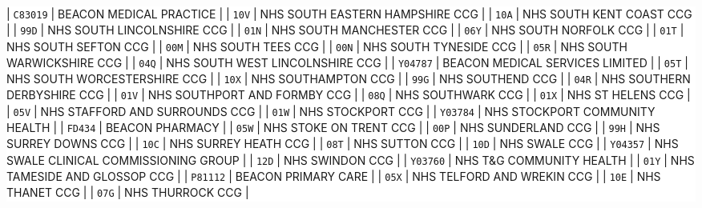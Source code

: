 | `C83019` | BEACON MEDICAL PRACTICE |
| `10V` | NHS SOUTH EASTERN HAMPSHIRE CCG |
| `10A` | NHS SOUTH KENT COAST CCG |
| `99D` | NHS SOUTH LINCOLNSHIRE CCG |
| `01N` | NHS SOUTH MANCHESTER CCG |
| `06Y` | NHS SOUTH NORFOLK CCG |
| `01T` | NHS SOUTH SEFTON CCG |
| `00M` | NHS SOUTH TEES CCG |
| `00N` | NHS SOUTH TYNESIDE CCG |
| `05R` | NHS SOUTH WARWICKSHIRE CCG |
| `04Q` | NHS SOUTH WEST LINCOLNSHIRE CCG |
| `Y04787` | BEACON MEDICAL SERVICES LIMITED |
| `05T` | NHS SOUTH WORCESTERSHIRE CCG |
| `10X` | NHS SOUTHAMPTON CCG |
| `99G` | NHS SOUTHEND CCG |
| `04R` | NHS SOUTHERN DERBYSHIRE CCG |
| `01V` | NHS SOUTHPORT AND FORMBY CCG |
| `08Q` | NHS SOUTHWARK CCG |
| `01X` | NHS ST HELENS CCG |
| `05V` | NHS STAFFORD AND SURROUNDS CCG |
| `01W` | NHS STOCKPORT CCG |
| `Y03784` | NHS STOCKPORT COMMUNITY HEALTH |
| `FD434` | BEACON PHARMACY |
| `05W` | NHS STOKE ON TRENT CCG |
| `00P` | NHS SUNDERLAND CCG |
| `99H` | NHS SURREY DOWNS CCG |
| `10C` | NHS SURREY HEATH CCG |
| `08T` | NHS SUTTON CCG |
| `10D` | NHS SWALE CCG |
| `Y04357` | NHS SWALE CLINICAL COMMISSIONING GROUP |
| `12D` | NHS SWINDON CCG |
| `Y03760` | NHS T&G COMMUNITY HEALTH |
| `01Y` | NHS TAMESIDE AND GLOSSOP CCG |
| `P81112` | BEACON PRIMARY CARE |
| `05X` | NHS TELFORD AND WREKIN CCG |
| `10E` | NHS THANET CCG |
| `07G` | NHS THURROCK CCG |